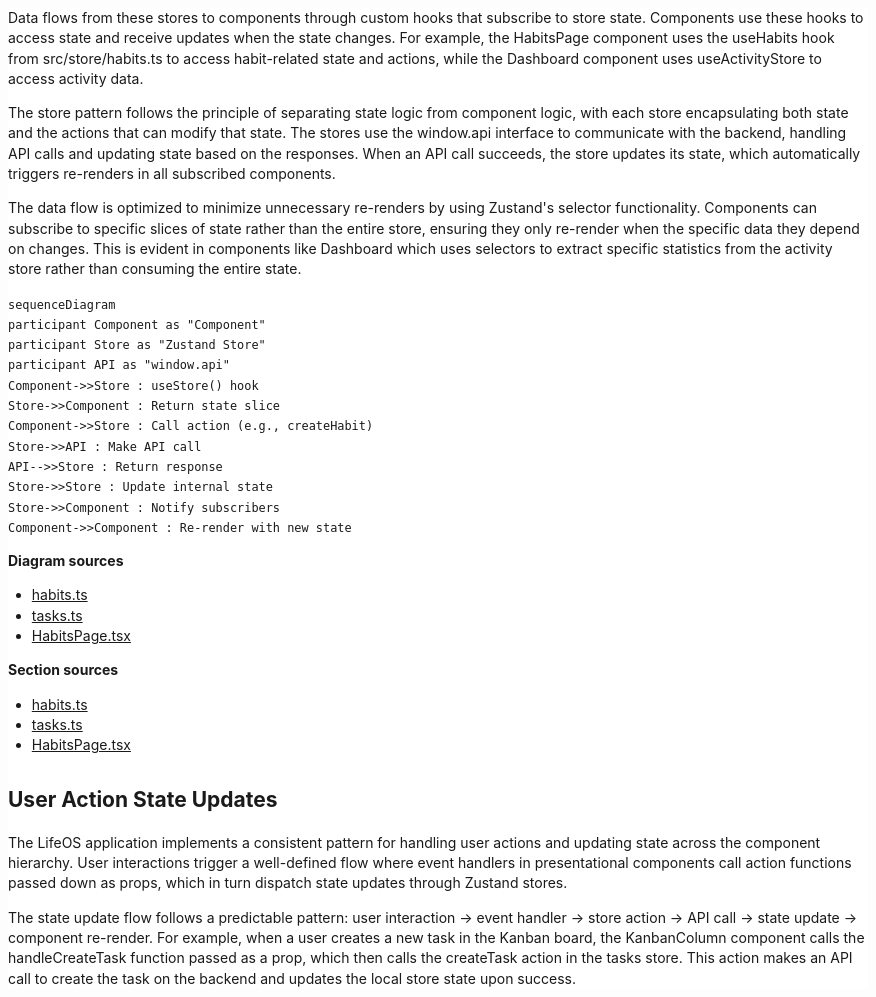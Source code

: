 Data flows from these stores to components through custom hooks that subscribe to store state. Components use these hooks to access state and receive updates when the state changes. For example, the HabitsPage component uses the useHabits hook from src/store/habits.ts to access habit-related state and actions, while the Dashboard component uses useActivityStore to access activity data.

The store pattern follows the principle of separating state logic from component logic, with each store encapsulating both state and the actions that can modify that state. The stores use the window.api interface to communicate with the backend, handling API calls and updating state based on the responses. When an API call succeeds, the store updates its state, which automatically triggers re-renders in all subscribed components.

The data flow is optimized to minimize unnecessary re-renders by using Zustand's selector functionality. Components can subscribe to specific slices of state rather than the entire store, ensuring they only re-render when the specific data they depend on changes. This is evident in components like Dashboard which uses selectors to extract specific statistics from the activity store rather than consuming the entire state.

```mermaid
sequenceDiagram
participant Component as "Component"
participant Store as "Zustand Store"
participant API as "window.api"
Component->>Store : useStore() hook
Store->>Component : Return state slice
Component->>Store : Call action (e.g., createHabit)
Store->>API : Make API call
API-->>Store : Return response
Store->>Store : Update internal state
Store->>Component : Notify subscribers
Component->>Component : Re-render with new state
```

**Diagram sources**
- [habits.ts](file://src/store/habits.ts#L1-L161)
- [tasks.ts](file://src/store/tasks.ts#L1-L133)
- [HabitsPage.tsx](file://src/renderer/pages/HabitsPage.tsx#L1-L299)

**Section sources**
- [habits.ts](file://src/store/habits.ts#L1-L161)
- [tasks.ts](file://src/store/tasks.ts#L1-L133)
- [HabitsPage.tsx](file://src/renderer/pages/HabitsPage.tsx#L1-L299)

## User Action State Updates

The LifeOS application implements a consistent pattern for handling user actions and updating state across the component hierarchy. User interactions trigger a well-defined flow where event handlers in presentational components call action functions passed down as props, which in turn dispatch state updates through Zustand stores.

The state update flow follows a predictable pattern: user interaction → event handler → store action → API call → state update → component re-render. For example, when a user creates a new task in the Kanban board, the KanbanColumn component calls the handleCreateTask function passed as a prop, which then calls the createTask action in the tasks store. This action makes an API call to create the task on the backend and updates the local store state upon success.
